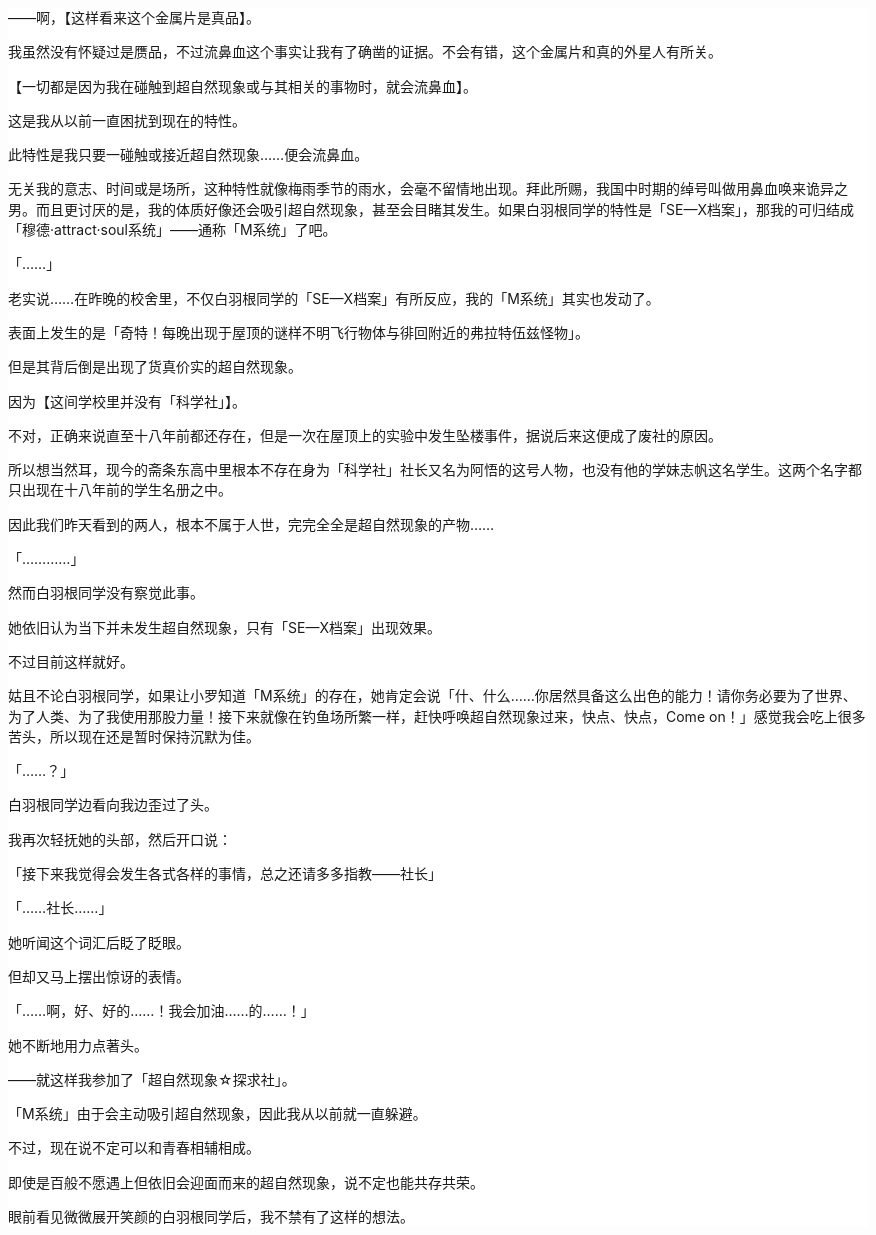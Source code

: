 ——啊，【这样看来这个金属片是真品】。

我虽然没有怀疑过是赝品，不过流鼻血这个事实让我有了确凿的证据。不会有错，这个金属片和真的外星人有所关。

【一切都是因为我在碰触到超自然现象或与其相关的事物时，就会流鼻血】。

这是我从以前一直困扰到现在的特性。

此特性是我只要一碰触或接近超自然现象……便会流鼻血。

无关我的意志、时间或是场所，这种特性就像梅雨季节的雨水，会毫不留情地出现。拜此所赐，我国中时期的绰号叫做用鼻血唤来诡异之男<Red Eros>。而且更讨厌的是，我的体质好像还会吸引超自然现象，甚至会目睹其发生。如果白羽根同学的特性是「SE—X档案」，那我的可归结成「穆德·attract·soul系统」——通称「M系统」了吧。

「……」

老实说……在昨晚的校舍里，不仅白羽根同学的「SE—X档案」有所反应，我的「M系统」其实也发动了。

表面上发生的是「奇特！每晚出现于屋顶的谜样不明飞行物体与徘回附近的弗拉特伍兹怪物」。

但是其背后倒是出现了货真价实的超自然现象。

因为【这间学校里并没有「科学社」】。

不对，正确来说直至十八年前都还存在，但是一次在屋顶上的实验中发生坠楼事件，据说后来这便成了废社的原因。

所以想当然耳，现今的斋条东高中里根本不存在身为「科学社」社长又名为阿悟的这号人物，也没有他的学妹志帆这名学生。这两个名字都只出现在十八年前的学生名册之中。

因此我们昨天看到的两人，根本不属于人世，完完全全是超自然现象的产物……

「…………」

然而白羽根同学没有察觉此事。

她依旧认为当下并未发生超自然现象，只有「SE—X档案」出现效果。

不过目前这样就好。

姑且不论白羽根同学，如果让小罗知道「M系统」的存在，她肯定会说「什、什么……你居然具备这么出色的能力！请你务必要为了世界、为了人类、为了我使用那股力量！接下来就像在钓鱼场所繁一样，赶快呼唤超自然现象过来，快点、快点，Come on！」感觉我会吃上很多苦头，所以现在还是暂时保持沉默为佳。

「……？」

白羽根同学边看向我边歪过了头。

我再次轻抚她的头部，然后开口说：

「接下来我觉得会发生各式各样的事情，总之还请多多指教——社长」

「……社长……」

她听闻这个词汇后眨了眨眼。

但却又马上摆出惊讶的表情。

「……啊，好、好的……！我会加油……的……！」

她不断地用力点著头。

——就这样我参加了「超自然现象☆探求社」。

「M系统」由于会主动吸引超自然现象，因此我从以前就一直躲避。

不过，现在说不定可以和青春相辅相成。

即使是百般不愿遇上但依旧会迎面而来的超自然现象，说不定也能共存共荣。

眼前看见微微展开笑颜的白羽根同学后，我不禁有了这样的想法。

